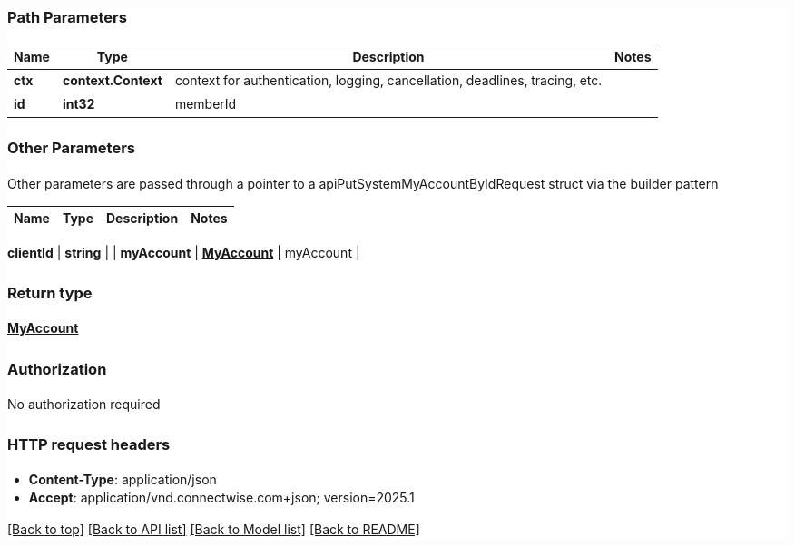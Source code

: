 ### Path Parameters


Name | Type | Description  | Notes
------------- | ------------- | ------------- | -------------
**ctx** | **context.Context** | context for authentication, logging, cancellation, deadlines, tracing, etc.
**id** | **int32** | memberId | 

### Other Parameters

Other parameters are passed through a pointer to a apiPutSystemMyAccountByIdRequest struct via the builder pattern


Name | Type | Description  | Notes
------------- | ------------- | ------------- | -------------

 **clientId** | **string** |  | 
 **myAccount** | [**MyAccount**](MyAccount.md) | myAccount | 

### Return type

[**MyAccount**](MyAccount.md)

### Authorization

No authorization required

### HTTP request headers

- **Content-Type**: application/json
- **Accept**: application/vnd.connectwise.com+json; version=2025.1

[[Back to top]](#) [[Back to API list]](../README.md#documentation-for-api-endpoints)
[[Back to Model list]](../README.md#documentation-for-models)
[[Back to README]](../README.md)

